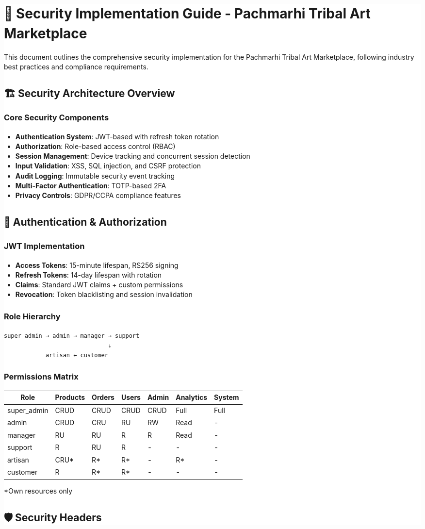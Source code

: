 # 🔐 Security Implementation Guide - Pachmarhi Tribal Art Marketplace

This document outlines the comprehensive security implementation for the Pachmarhi Tribal Art Marketplace, following industry best practices and compliance requirements.

## 🏗️ Security Architecture Overview

### Core Security Components
- **Authentication System**: JWT-based with refresh token rotation
- **Authorization**: Role-based access control (RBAC)
- **Session Management**: Device tracking and concurrent session detection
- **Input Validation**: XSS, SQL injection, and CSRF protection
- **Audit Logging**: Immutable security event tracking
- **Multi-Factor Authentication**: TOTP-based 2FA
- **Privacy Controls**: GDPR/CCPA compliance features

## 🔑 Authentication & Authorization

### JWT Implementation
- **Access Tokens**: 15-minute lifespan, RS256 signing
- **Refresh Tokens**: 14-day lifespan with rotation
- **Claims**: Standard JWT claims + custom permissions
- **Revocation**: Token blacklisting and session invalidation

### Role Hierarchy
```
super_admin → admin → manager → support
                              ↓
            artisan ← customer
```

### Permissions Matrix
| Role | Products | Orders | Users | Admin | Analytics | System |
|------|----------|--------|-------|-------|-----------|--------|
| super_admin | CRUD | CRUD | CRUD | CRUD | Full | Full |
| admin | CRUD | CRU | RU | RW | Read | - |
| manager | RU | RU | R | R | Read | - |
| support | R | RU | R | - | - | - |
| artisan | CRU* | R* | R* | - | R* | - |
| customer | R | R* | R* | - | - | - |

*Own resources only

## 🛡️ Security Headers
